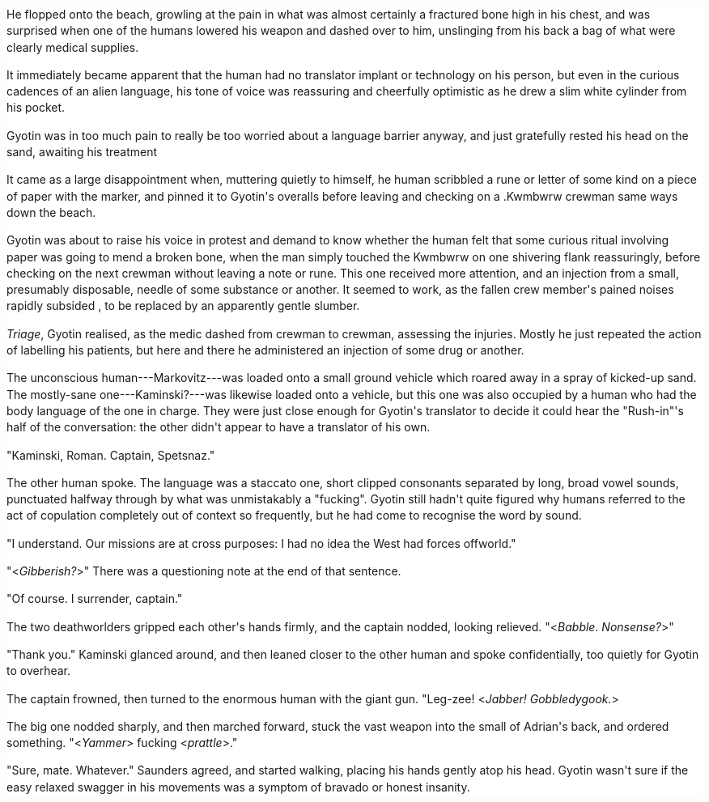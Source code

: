 He flopped onto the beach, growling at the pain in what was almost certainly a fractured bone high in his chest, and was surprised when one of the humans lowered his weapon and dashed over to him, unslinging from his back a bag of what were clearly medical supplies.

It immediately became apparent that the human had no translator implant or technology on his person, but even in the curious cadences of an alien language, his tone of voice was reassuring and cheerfully optimistic as he drew a slim white cylinder from his pocket.

Gyotin was in too much pain to really be too worried about a language barrier anyway, and just gratefully rested his head on the sand, awaiting his treatment

It came as a large disappointment when, muttering quietly to himself, he human scribbled a rune or letter of some kind on a piece of paper with the marker, and pinned it to Gyotin's overalls before leaving and checking on a .Kwmbwrw crewman same ways down the beach.

Gyotin was about to raise his voice in protest and demand to know whether the human felt that some curious ritual involving paper was going to mend a broken bone, when the man simply touched the Kwmbwrw on one shivering flank reassuringly, before checking on the next crewman without leaving a note or rune. This one received more attention, and an injection from a small, presumably disposable, needle of some substance or another. It seemed to work, as the fallen crew member's pained noises rapidly subsided , to be replaced by an apparently gentle slumber.

*Triage*, Gyotin realised, as the medic dashed from crewman to crewman, assessing the injuries. Mostly he just repeated the action of labelling his patients, but here and there he administered an injection of some drug or another.

The unconscious human---Markovitz---was loaded onto a small ground vehicle which roared away in a spray of kicked-up sand. The mostly-sane one---Kaminski?---was likewise loaded onto a vehicle, but this one was also occupied by a human who had the body language of the one in charge. They were just close enough for Gyotin's translator to decide it could hear the "Rush-in"'s half of the conversation: the other didn't appear to have a translator of his own.

"Kaminski, Roman. Captain, Spetsnaz."

The other human spoke. The language was a staccato one, short clipped consonants separated by long, broad vowel sounds, punctuated halfway through by what was unmistakably a "fucking". Gyotin still hadn't quite figured why humans referred to the act of copulation completely out of context so frequently, but he had come to recognise the word by sound.

"I understand. Our missions are at cross purposes: I had no idea the West had forces offworld."

"\<*Gibberish?*\>" There was a questioning note at the end of that sentence.

"Of course. I surrender, captain."

The two deathworlders gripped each other's hands firmly, and the captain nodded, looking relieved. "\<*Babble. Nonsense?*\>"

"Thank you." Kaminski glanced around, and then leaned closer to the other human and spoke confidentially, too quietly for Gyotin to overhear.

The captain frowned, then turned to the enormous human with the giant gun. "Leg-zee! \<*Jabber! Gobbledygook.*\>

The big one nodded sharply, and then marched forward, stuck the vast weapon into the small of Adrian's back, and ordered something. "\<*Yammer*\> fucking \<*prattle*\>."

"Sure, mate. Whatever." Saunders agreed, and started walking, placing his hands gently atop his head. Gyotin wasn't sure if the easy relaxed swagger in his movements was a symptom of bravado or honest insanity.
